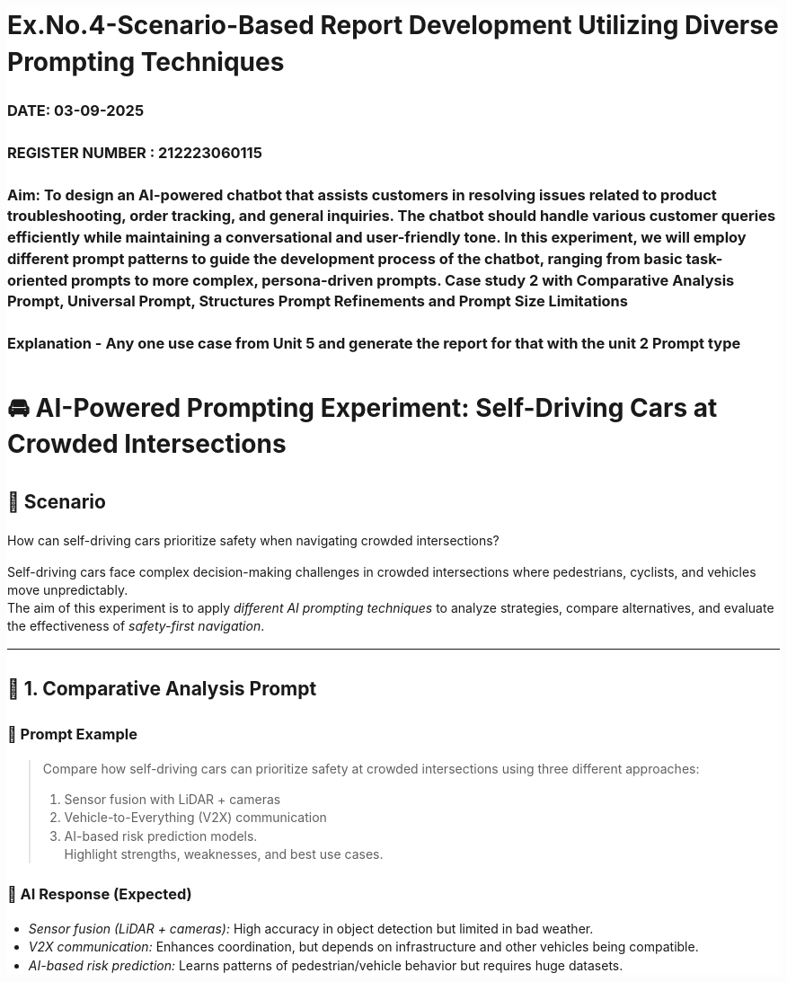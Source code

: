 # Ex.No.4-Scenario-Based Report Development Utilizing Diverse Prompting Techniques
### DATE: 03-09-2025                                                                            
### REGISTER NUMBER : 212223060115 
### Aim: To design an AI-powered chatbot that assists customers in resolving issues related to product troubleshooting, order tracking, and general inquiries. The chatbot should handle various customer queries efficiently while maintaining a conversational and user-friendly tone. In this experiment, we will employ different prompt patterns to guide the development process of the chatbot, ranging from basic task-oriented prompts to more complex, persona-driven prompts. Case study 2 with Comparative Analysis Prompt, Universal Prompt, Structures Prompt Refinements and Prompt Size Limitations

### Explanation - Any one use case from Unit 5 and generate the report for that with the unit 2 Prompt type
# 🚘 AI-Powered Prompting Experiment: Self-Driving Cars at Crowded Intersections

## 📌 Scenario
How can self-driving cars prioritize safety when navigating crowded intersections?

Self-driving cars face complex decision-making challenges in crowded intersections where pedestrians, cyclists, and vehicles move unpredictably.  
The aim of this experiment is to apply *different AI prompting techniques* to analyze strategies, compare alternatives, and evaluate the effectiveness of *safety-first navigation*.

---

## 🔹 1. Comparative Analysis Prompt
### 📝 Prompt Example
> Compare how self-driving cars can prioritize safety at crowded intersections using three different approaches:  
> 1. Sensor fusion with LiDAR + cameras  
> 2. Vehicle-to-Everything (V2X) communication  
> 3. AI-based risk prediction models.  
> Highlight strengths, weaknesses, and best use cases.

### 🤖 AI Response (Expected)
- *Sensor fusion (LiDAR + cameras):* High accuracy in object detection but limited in bad weather.  
- *V2X communication:* Enhances coordination, but depends on infrastructure and other vehicles being compatible.  
- *AI-based risk prediction:* Learns patterns of pedestrian/vehicle behavior but requires huge datasets.
